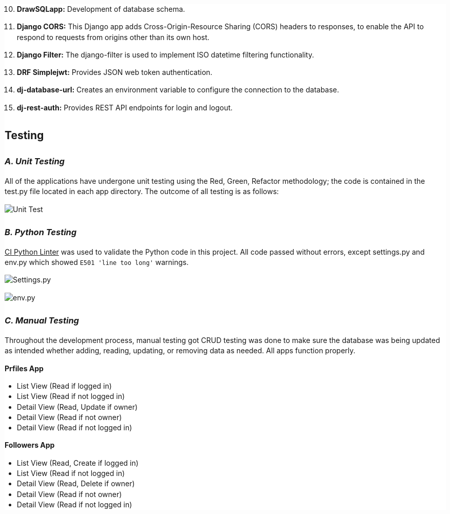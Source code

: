 10. **DrawSQLapp:** Development of database schema.
11. **Django CORS:** This Django app adds Cross-Origin-Resource Sharing (CORS) headers to responses, to enable the API to respond to requests from origins other than its own host.

12. **Django Filter:** The django-filter is used to implement ISO datetime filtering functionality.

13. **DRF Simplejwt:** Provides JSON web token authentication.
14. **dj-database-url:** Creates an environment variable to configure the connection to the database.

15. **dj-rest-auth:** Provides REST API endpoints for login and logout.


## Testing
### _A. Unit Testing_

All of the applications have undergone unit testing using the Red, Green, Refactor methodology; the code is contained in the test.py file located in each app directory. The outcome of all testing is as follows:

![Unit Test](../pythonista_api/docs/images/test_success.jpg)

### _B. Python Testing_

[CI Python Linter](https://pep8ci.herokuapp.com/) was used to validate the Python code in this project. All code passed without errors, except settings.py and env.py which showed `E501 'line too long'` warnings.

![Settings.py](../pythonista_api/docs/images/sitting.jpg)

![env.py](../pythonista_api/docs/images/env.jpg)


### _C. Manual Testing_

Throughout the development process, manual testing got CRUD testing was done to make sure the database was being updated as intended whether adding, reading, updating, or removing data as needed. All apps function properly.

**Prfiles App**

* List View (Read if logged in)
* List View (Read if not logged in)
* Detail View (Read, Update if owner)
* Detail View (Read if not owner)
* Detail View (Read if not logged in)

**Followers App**
* List View (Read, Create if logged in)
* List View (Read if not logged in)
* Detail View (Read, Delete if owner)
* Detail View (Read if not owner)
* Detail View (Read if not logged in)
